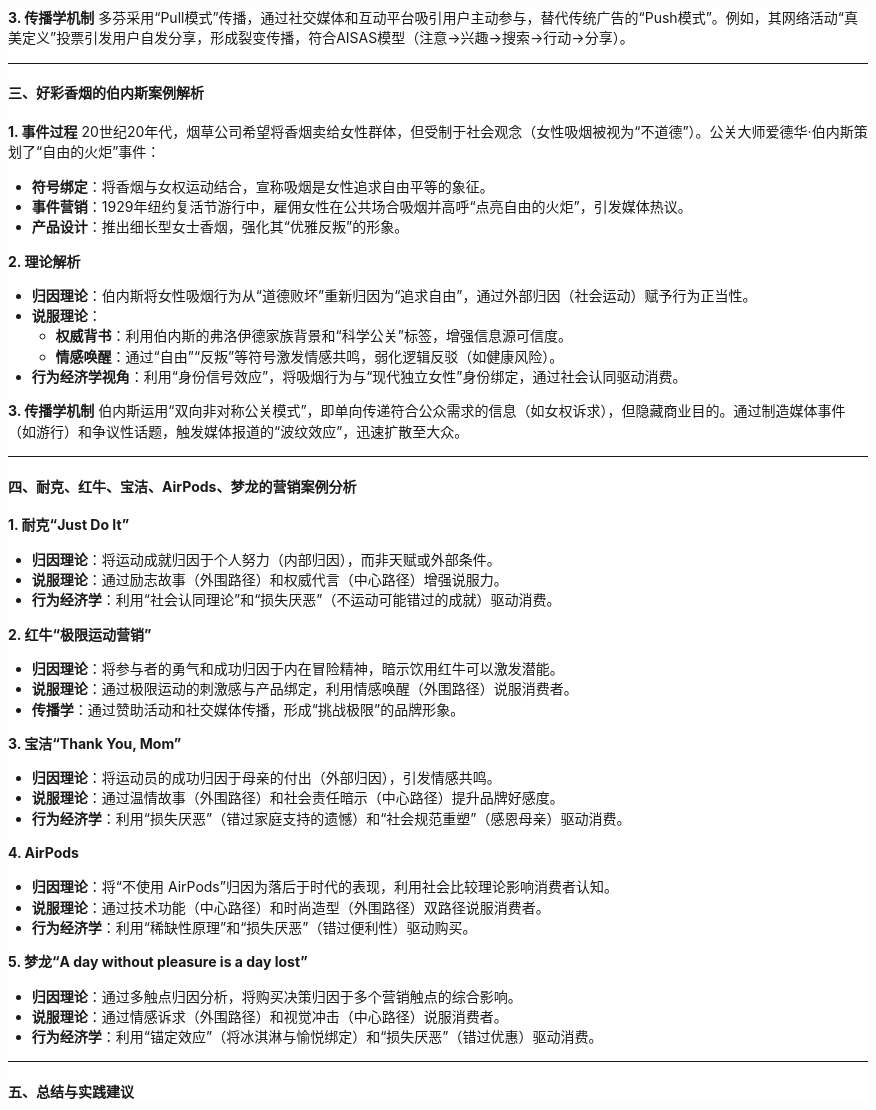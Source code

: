 **3. 传播学机制**
多芬采用“Pull模式”传播，通过社交媒体和互动平台吸引用户主动参与，替代传统广告的“Push模式”。例如，其网络活动“真美定义”投票引发用户自发分享，形成裂变传播，符合AISAS模型（注意→兴趣→搜索→行动→分享）。

---

#### 三、好彩香烟的伯内斯案例解析

**1. 事件过程**
20世纪20年代，烟草公司希望将香烟卖给女性群体，但受制于社会观念（女性吸烟被视为“不道德”）。公关大师爱德华·伯内斯策划了“自由的火炬”事件：
- **符号绑定**：将香烟与女权运动结合，宣称吸烟是女性追求自由平等的象征。
- **事件营销**：1929年纽约复活节游行中，雇佣女性在公共场合吸烟并高呼“点亮自由的火炬”，引发媒体热议。
- **产品设计**：推出细长型女士香烟，强化其“优雅反叛”的形象。

**2. 理论解析**
- **归因理论**：伯内斯将女性吸烟行为从“道德败坏”重新归因为“追求自由”，通过外部归因（社会运动）赋予行为正当性。
- **说服理论**：
  - **权威背书**：利用伯内斯的弗洛伊德家族背景和“科学公关”标签，增强信息源可信度。
  - **情感唤醒**：通过“自由”“反叛”等符号激发情感共鸣，弱化逻辑反驳（如健康风险）。
- **行为经济学视角**：利用“身份信号效应”，将吸烟行为与“现代独立女性”身份绑定，通过社会认同驱动消费。

**3. 传播学机制**
伯内斯运用“双向非对称公关模式”，即单向传递符合公众需求的信息（如女权诉求），但隐藏商业目的。通过制造媒体事件（如游行）和争议性话题，触发媒体报道的“波纹效应”，迅速扩散至大众。

---

#### 四、耐克、红牛、宝洁、AirPods、梦龙的营销案例分析

**1. 耐克“Just Do It”**
- **归因理论**：将运动成就归因于个人努力（内部归因），而非天赋或外部条件。
- **说服理论**：通过励志故事（外围路径）和权威代言（中心路径）增强说服力。
- **行为经济学**：利用“社会认同理论”和“损失厌恶”（不运动可能错过的成就）驱动消费。

**2. 红牛“极限运动营销”**
- **归因理论**：将参与者的勇气和成功归因于内在冒险精神，暗示饮用红牛可以激发潜能。
- **说服理论**：通过极限运动的刺激感与产品绑定，利用情感唤醒（外围路径）说服消费者。
- **传播学**：通过赞助活动和社交媒体传播，形成“挑战极限”的品牌形象。

**3. 宝洁“Thank You, Mom”**
- **归因理论**：将运动员的成功归因于母亲的付出（外部归因），引发情感共鸣。
- **说服理论**：通过温情故事（外围路径）和社会责任暗示（中心路径）提升品牌好感度。
- **行为经济学**：利用“损失厌恶”（错过家庭支持的遗憾）和“社会规范重塑”（感恩母亲）驱动消费。

**4. AirPods**
- **归因理论**：将“不使用 AirPods”归因为落后于时代的表现，利用社会比较理论影响消费者认知。
- **说服理论**：通过技术功能（中心路径）和时尚造型（外围路径）双路径说服消费者。
- **行为经济学**：利用“稀缺性原理”和“损失厌恶”（错过便利性）驱动购买。

**5. 梦龙“A day without pleasure is a day lost”**
- **归因理论**：通过多触点归因分析，将购买决策归因于多个营销触点的综合影响。
- **说服理论**：通过情感诉求（外围路径）和视觉冲击（中心路径）说服消费者。
- **行为经济学**：利用“锚定效应”（将冰淇淋与愉悦绑定）和“损失厌恶”（错过优惠）驱动消费。

---

#### 五、总结与实践建议
